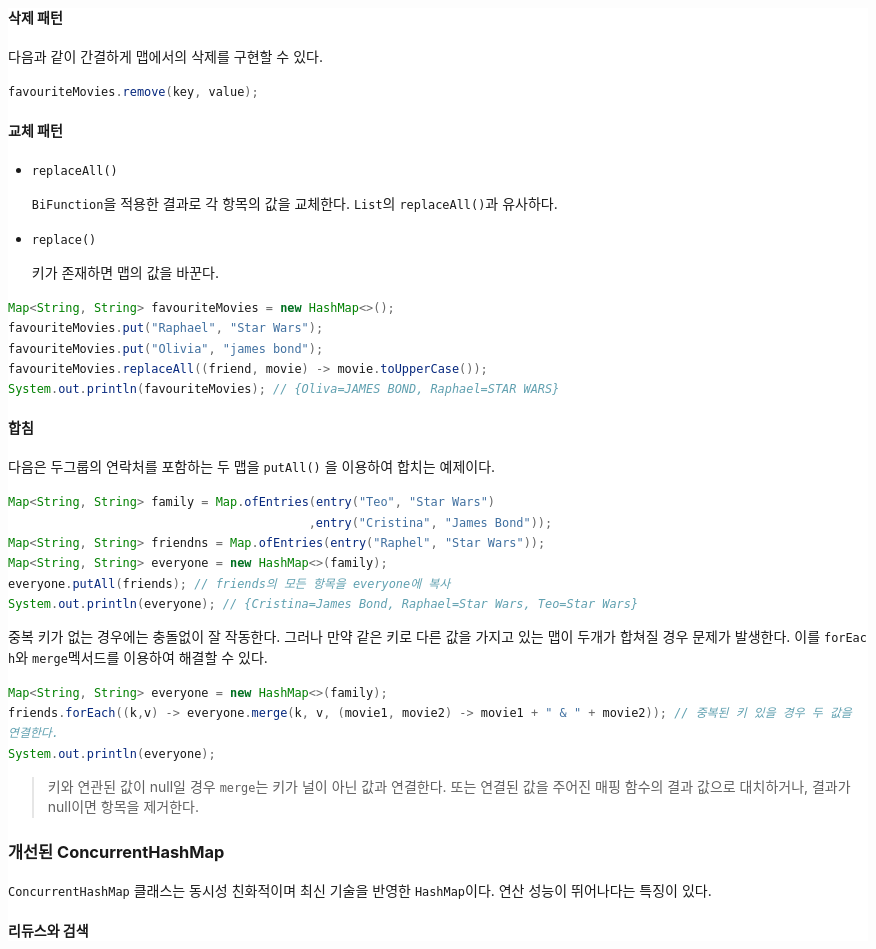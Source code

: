 #### 삭제 패턴

다음과 같이 간결하게 맵에서의 삭제를 구현할 수 있다.

```java
favouriteMovies.remove(key, value);
```

#### 교체 패턴

- `replaceAll()` 

  `BiFunction`을 적용한 결과로 각 항목의 값을 교체한다. `List`의 `replaceAll()`과 유사하다.

- `replace()`

  키가 존재하면 맵의 값을 바꾼다.

```java
Map<String, String> favouriteMovies = new HashMap<>();
favouriteMovies.put("Raphael", "Star Wars");
favouriteMovies.put("Olivia", "james bond");
favouriteMovies.replaceAll((friend, movie) -> movie.toUpperCase());
System.out.println(favouriteMovies); // {Oliva=JAMES BOND, Raphael=STAR WARS}
```

#### 합침

다음은 두그룹의 연락처를 포함하는 두 맵을  `putAll()` 을 이용하여 합치는 예제이다. 

```java
Map<String, String> family = Map.ofEntries(entry("Teo", "Star Wars")
                                          ,entry("Cristina", "James Bond"));
Map<String, String> friendns = Map.ofEntries(entry("Raphel", "Star Wars"));
Map<String, String> everyone = new HashMap<>(family);
everyone.putAll(friends); // friends의 모든 항목을 everyone에 복사
System.out.println(everyone); // {Cristina=James Bond, Raphael=Star Wars, Teo=Star Wars}
```

중복 키가 없는 경우에는 충돌없이 잘 작동한다. 그러나 만약 같은 키로 다른 값을 가지고 있는 맵이 두개가 합쳐질 경우 문제가 발생한다. 이를  `forEach`와 `merge`멕서드를 이용하여 해결할 수 있다.

```java
Map<String, String> everyone = new HashMap<>(family);
friends.forEach((k,v) -> everyone.merge(k, v, (movie1, movie2) -> movie1 + " & " + movie2)); // 중복된 키 있을 경우 두 값을 연결한다.
System.out.println(everyone);
```

> 키와 연관된 값이 null일 경우 `merge`는 키가 널이 아닌 값과 연결한다. 또는 연결된 값을 주어진 매핑 함수의 결과 값으로 대치하거나, 결과가 null이면 항목을 제거한다.



### 개선된  ConcurrentHashMap

`ConcurrentHashMap` 클래스는 동시성 친화적이며 최신 기술을 반영한 `HashMap`이다. 연산 성능이 뛰어나다는 특징이 있다.

#### 리듀스와 검색
